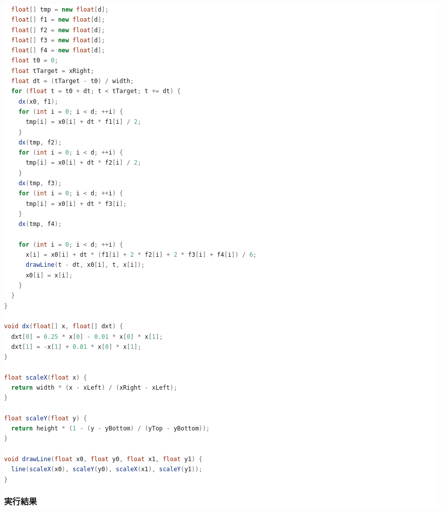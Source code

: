 ```java
  float[] tmp = new float[d];
  float[] f1 = new float[d];
  float[] f2 = new float[d];
  float[] f3 = new float[d];
  float[] f4 = new float[d];
  float t0 = 0;
  float tTarget = xRight;
  float dt = (tTarget - t0) / width;
  for (float t = t0 + dt; t < tTarget; t += dt) {
    dx(x0, f1);
    for (int i = 0; i < d; ++i) {
      tmp[i] = x0[i] + dt * f1[i] / 2;
    }
    dx(tmp, f2);
    for (int i = 0; i < d; ++i) {
      tmp[i] = x0[i] + dt * f2[i] / 2;
    }
    dx(tmp, f3);
    for (int i = 0; i < d; ++i) {
      tmp[i] = x0[i] + dt * f3[i];
    }
    dx(tmp, f4);

    for (int i = 0; i < d; ++i) {
      x[i] = x0[i] + dt * (f1[i] + 2 * f2[i] + 2 * f3[i] + f4[i]) / 6;
      drawLine(t - dt, x0[i], t, x[i]);
      x0[i] = x[i];
    }
  }
}

void dx(float[] x, float[] dxt) {
  dxt[0] = 0.25 * x[0] - 0.01 * x[0] * x[1];
  dxt[1] = -x[1] + 0.01 * x[0] * x[1];
}

float scaleX(float x) {
  return width * (x - xLeft) / (xRight - xLeft);
}

float scaleY(float y) {
  return height * (1 - (y - yBottom) / (yTop - yBottom));
}

void drawLine(float x0, float y0, float x1, float y1) {
  line(scaleX(x0), scaleY(y0), scaleX(x1), scaleY(y1));
}
```

### 実行結果
